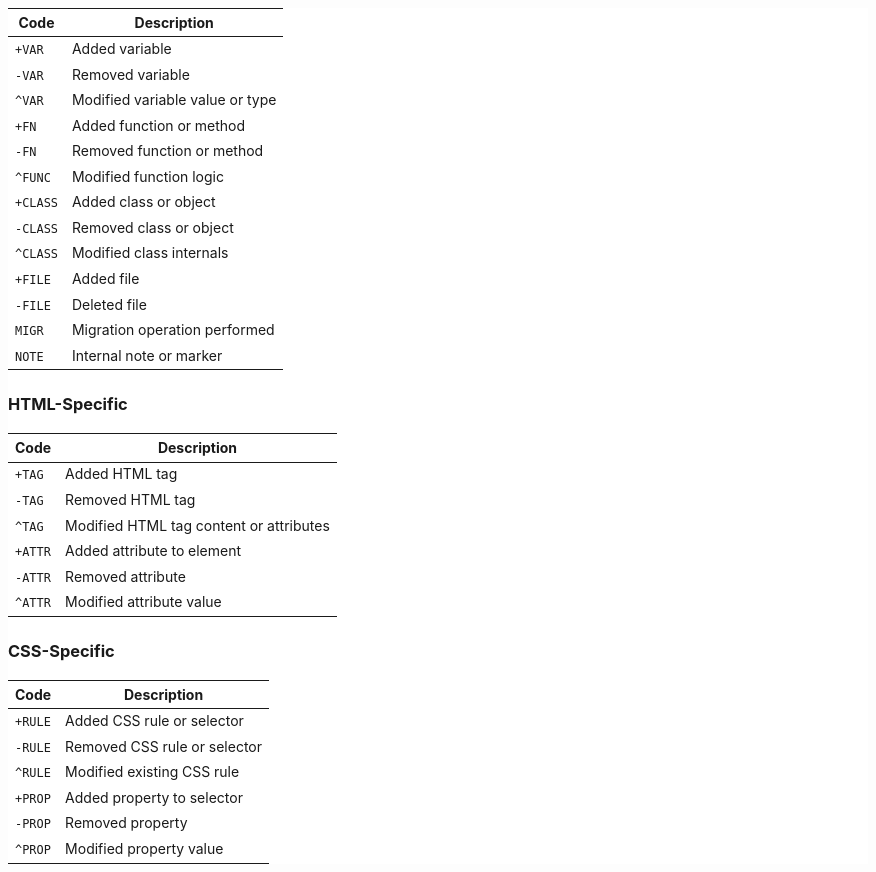 | Code     | Description                     |
| -------- | ------------------------------- |
| `+VAR`   | Added variable                  |
| `-VAR`   | Removed variable                |
| `^VAR`   | Modified variable value or type |
| `+FN`    | Added function or method        |
| `-FN`    | Removed function or method      |
| `^FUNC`  | Modified function logic         |
| `+CLASS` | Added class or object           |
| `-CLASS` | Removed class or object         |
| `^CLASS` | Modified class internals        |
| `+FILE`  | Added file                      |
| `-FILE`  | Deleted file                    |
| `MIGR`   | Migration operation performed   |
| `NOTE`   | Internal note or marker         |

### HTML-Specific

| Code    | Description                             |
| ------- | --------------------------------------- |
| `+TAG`  | Added HTML tag                          |
| `-TAG`  | Removed HTML tag                        |
| `^TAG`  | Modified HTML tag content or attributes |
| `+ATTR` | Added attribute to element              |
| `-ATTR` | Removed attribute                       |
| `^ATTR` | Modified attribute value                |

### CSS-Specific

| Code    | Description                  |
| ------- | ---------------------------- |
| `+RULE` | Added CSS rule or selector   |
| `-RULE` | Removed CSS rule or selector |
| `^RULE` | Modified existing CSS rule   |
| `+PROP` | Added property to selector   |
| `-PROP` | Removed property             |
| `^PROP` | Modified property value      |
